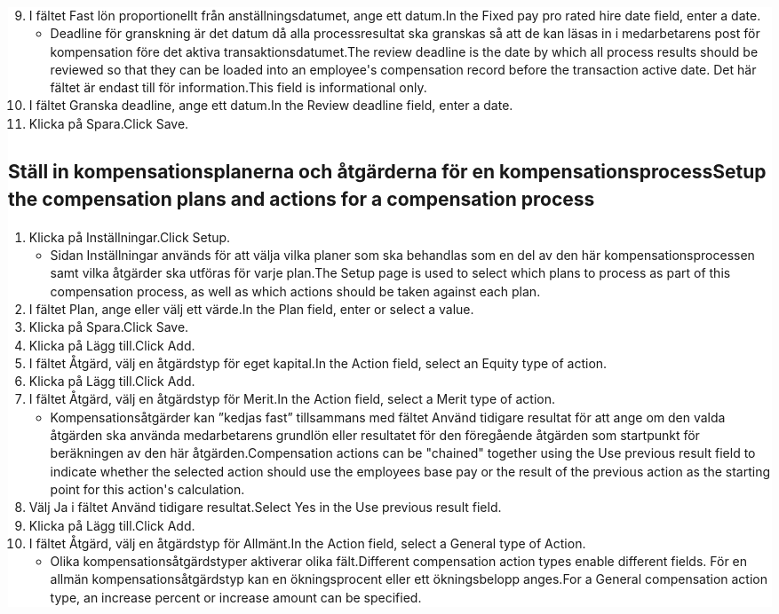 9. <span data-ttu-id="50030-127">I fältet Fast lön proportionellt från anställningsdatumet, ange ett datum.</span><span class="sxs-lookup"><span data-stu-id="50030-127">In the Fixed pay pro rated hire date field, enter a date.</span></span>
    * <span data-ttu-id="50030-128">Deadline för granskning är det datum då alla processresultat ska granskas så att de kan läsas in i medarbetarens post för kompensation före det aktiva transaktionsdatumet.</span><span class="sxs-lookup"><span data-stu-id="50030-128">The review deadline is the date by which all process results should be reviewed so that they can be loaded into an employee's compensation record before the transaction active date.</span></span> <span data-ttu-id="50030-129">Det här fältet är endast till för information.</span><span class="sxs-lookup"><span data-stu-id="50030-129">This field is informational only.</span></span>  
10. <span data-ttu-id="50030-130">I fältet Granska deadline, ange ett datum.</span><span class="sxs-lookup"><span data-stu-id="50030-130">In the Review deadline field, enter a date.</span></span>
11. <span data-ttu-id="50030-131">Klicka på Spara.</span><span class="sxs-lookup"><span data-stu-id="50030-131">Click Save.</span></span>

## <a name="setup-the-compensation-plans-and-actions-for-a-compensation-process"></a><span data-ttu-id="50030-132">Ställ in kompensationsplanerna och åtgärderna för en kompensationsprocess</span><span class="sxs-lookup"><span data-stu-id="50030-132">Setup the compensation plans and actions for a compensation process</span></span>
1. <span data-ttu-id="50030-133">Klicka på Inställningar.</span><span class="sxs-lookup"><span data-stu-id="50030-133">Click Setup.</span></span>
    * <span data-ttu-id="50030-134">Sidan Inställningar används för att välja vilka planer som ska behandlas som en del av den här kompensationsprocessen samt vilka åtgärder ska utföras för varje plan.</span><span class="sxs-lookup"><span data-stu-id="50030-134">The Setup page is used to select which plans to process as part of this compensation process, as well as which actions should be taken against each plan.</span></span>  
2. <span data-ttu-id="50030-135">I fältet Plan, ange eller välj ett värde.</span><span class="sxs-lookup"><span data-stu-id="50030-135">In the Plan field, enter or select a value.</span></span>
3. <span data-ttu-id="50030-136">Klicka på Spara.</span><span class="sxs-lookup"><span data-stu-id="50030-136">Click Save.</span></span>
4. <span data-ttu-id="50030-137">Klicka på Lägg till.</span><span class="sxs-lookup"><span data-stu-id="50030-137">Click Add.</span></span>
5. <span data-ttu-id="50030-138">I fältet Åtgärd, välj en åtgärdstyp för eget kapital.</span><span class="sxs-lookup"><span data-stu-id="50030-138">In the Action field, select an Equity type of action.</span></span>
6. <span data-ttu-id="50030-139">Klicka på Lägg till.</span><span class="sxs-lookup"><span data-stu-id="50030-139">Click Add.</span></span>
7. <span data-ttu-id="50030-140">I fältet Åtgärd, välj en åtgärdstyp för Merit.</span><span class="sxs-lookup"><span data-stu-id="50030-140">In the Action field, select a Merit type of action.</span></span>
    * <span data-ttu-id="50030-141">Kompensationsåtgärder kan ”kedjas fast” tillsammans med fältet Använd tidigare resultat för att ange om den valda åtgärden ska använda medarbetarens grundlön eller resultatet för den föregående åtgärden som startpunkt för beräkningen av den här åtgärden.</span><span class="sxs-lookup"><span data-stu-id="50030-141">Compensation actions can be "chained" together using the Use previous result field to indicate whether the selected action should use the employees base pay or the result of the previous action as the starting point for this action's calculation.</span></span>  
8. <span data-ttu-id="50030-142">Välj Ja i fältet Använd tidigare resultat.</span><span class="sxs-lookup"><span data-stu-id="50030-142">Select Yes in the Use previous result field.</span></span>
9. <span data-ttu-id="50030-143">Klicka på Lägg till.</span><span class="sxs-lookup"><span data-stu-id="50030-143">Click Add.</span></span>
10. <span data-ttu-id="50030-144">I fältet Åtgärd, välj en åtgärdstyp för Allmänt.</span><span class="sxs-lookup"><span data-stu-id="50030-144">In the Action field, select a General type of Action.</span></span>
    * <span data-ttu-id="50030-145">Olika kompensationsåtgärdstyper aktiverar olika fält.</span><span class="sxs-lookup"><span data-stu-id="50030-145">Different compensation action types enable different fields.</span></span> <span data-ttu-id="50030-146">För en allmän kompensationsåtgärdstyp kan en ökningsprocent eller ett ökningsbelopp anges.</span><span class="sxs-lookup"><span data-stu-id="50030-146">For a General compensation action type, an increase percent or increase amount can be specified.</span></span>  